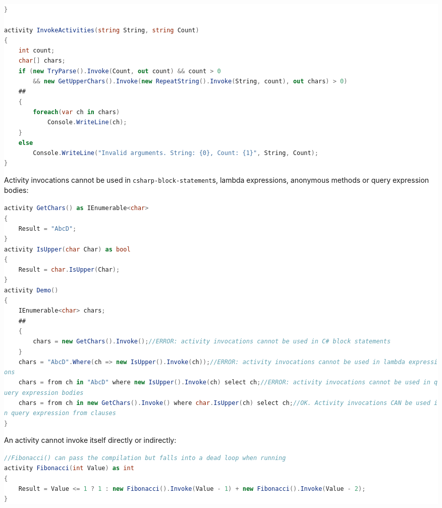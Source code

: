 ```C#
}

activity InvokeActivities(string String, string Count)
{
    int count;
    char[] chars;
    if (new TryParse().Invoke(Count, out count) && count > 0
        && new GetUpperChars().Invoke(new RepeatString().Invoke(String, count), out chars) > 0)
    ##
    {
        foreach(var ch in chars)
            Console.WriteLine(ch);
    }
    else
        Console.WriteLine("Invalid arguments. String: {0}, Count: {1}", String, Count);
}
```

Activity invocations cannot be used in `csharp-block-statement`s, lambda expressions, anonymous methods or query expression bodies:

```C#
activity GetChars() as IEnumerable<char>
{
    Result = "AbcD";
}
activity IsUpper(char Char) as bool
{
    Result = char.IsUpper(Char);
}
activity Demo()
{
    IEnumerable<char> chars;
    ##
    {
        chars = new GetChars().Invoke();//ERROR: activity invocations cannot be used in C# block statements
    }
    chars = "AbcD".Where(ch => new IsUpper().Invoke(ch));//ERROR: activity invocations cannot be used in lambda expressions
    chars = from ch in "AbcD" where new IsUpper().Invoke(ch) select ch;//ERROR: activity invocations cannot be used in query expression bodies
    chars = from ch in new GetChars().Invoke() where char.IsUpper(ch) select ch;//OK. Activity invocations CAN be used in query expression from clauses
}
```

An activity cannot invoke itself directly or indirectly:

```C#
//Fibonacci() can pass the compilation but falls into a dead loop when running
activity Fibonacci(int Value) as int
{
    Result = Value <= 1 ? 1 : new Fibonacci().Invoke(Value - 1) + new Fibonacci().Invoke(Value - 2);
}
```
